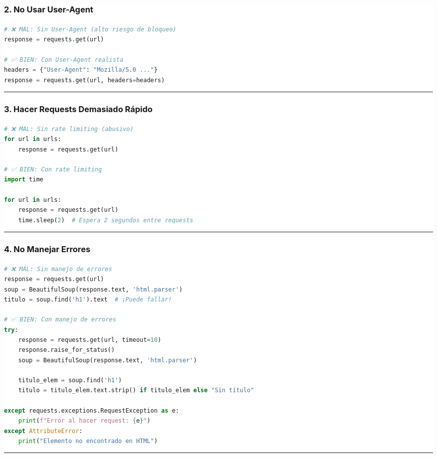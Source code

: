 
### 2. No Usar User-Agent

```python
# ❌ MAL: Sin User-Agent (alto riesgo de bloqueo)
response = requests.get(url)

# ✅ BIEN: Con User-Agent realista
headers = {"User-Agent": "Mozilla/5.0 ..."}
response = requests.get(url, headers=headers)
```

---

### 3. Hacer Requests Demasiado Rápido

```python
# ❌ MAL: Sin rate limiting (abusivo)
for url in urls:
    response = requests.get(url)

# ✅ BIEN: Con rate limiting
import time

for url in urls:
    response = requests.get(url)
    time.sleep(2)  # Espera 2 segundos entre requests
```

---

### 4. No Manejar Errores

```python
# ❌ MAL: Sin manejo de errores
response = requests.get(url)
soup = BeautifulSoup(response.text, 'html.parser')
titulo = soup.find('h1').text  # ¡Puede fallar!

# ✅ BIEN: Con manejo de errores
try:
    response = requests.get(url, timeout=10)
    response.raise_for_status()
    soup = BeautifulSoup(response.text, 'html.parser')

    titulo_elem = soup.find('h1')
    titulo = titulo_elem.text.strip() if titulo_elem else "Sin título"

except requests.exceptions.RequestException as e:
    print(f"Error al hacer request: {e}")
except AttributeError:
    print("Elemento no encontrado en HTML")
```

---